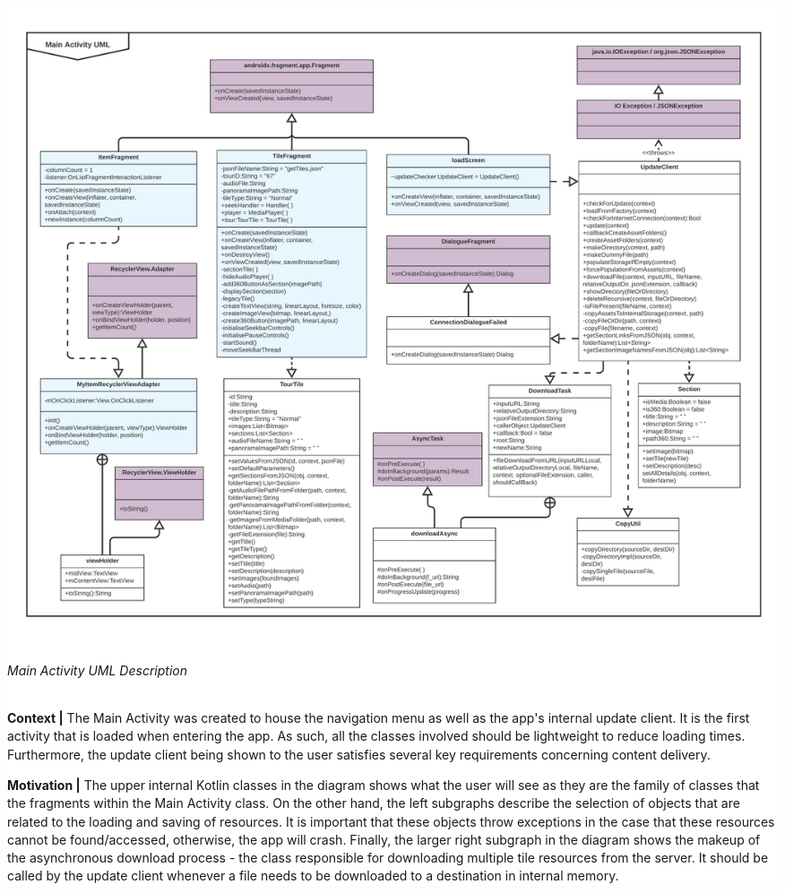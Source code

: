 ![Main Activity UML](00_Images/MainActivityUML.png)

###### Main Activity UML Description

**Context |** The Main Activity was created to house the navigation menu as well as the app's internal update client. It is the first activity that is loaded when entering the app. As such, all the classes involved should be lightweight to reduce loading times. Furthermore, the update client being shown to the user satisfies several key requirements concerning content delivery.

**Motivation |** The upper internal Kotlin classes in the diagram shows what the user will see as they are the family of classes that the fragments within the Main Activity class. On the other hand, the left subgraphs describe the selection of objects that are related to the loading and saving of resources. It is important that these objects throw exceptions in the case that these resources cannot be found/accessed, otherwise, the app will crash. Finally, the larger right subgraph in the diagram shows the makeup of the asynchronous download process - the class responsible for downloading multiple tile resources from the server. It should be called by the update client whenever a file needs to be downloaded to a destination in internal memory.
